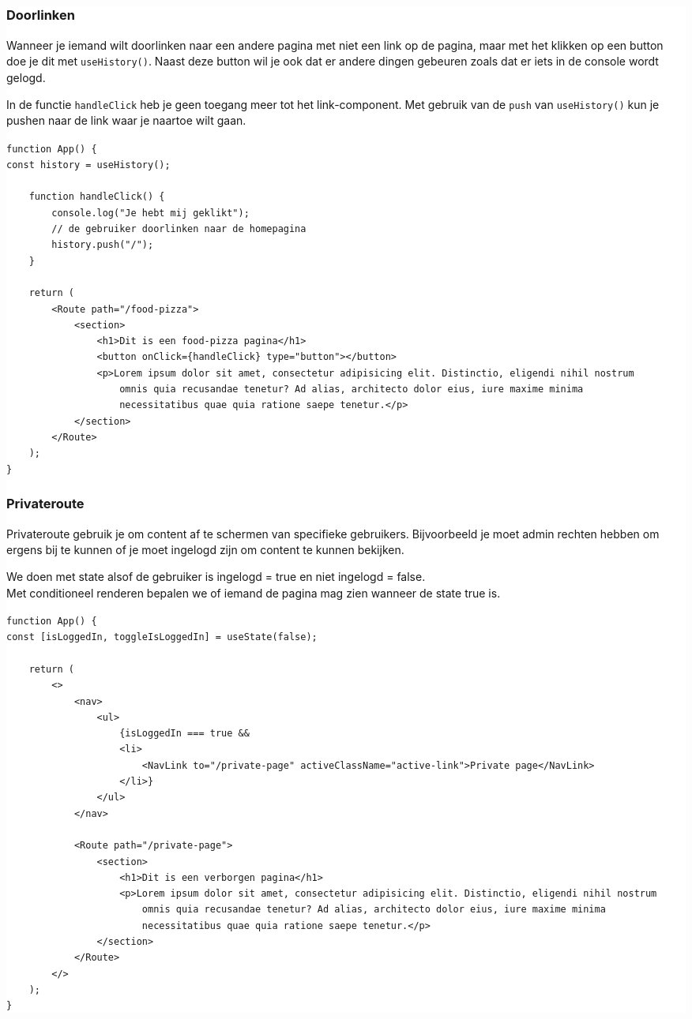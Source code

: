 ### Doorlinken
Wanneer je iemand wilt doorlinken naar een andere pagina met niet een link op de pagina, maar met het klikken op een button doe je dit met `useHistory()`.
Naast deze button wil je ook dat er andere dingen gebeuren zoals dat er iets in de console wordt gelogd.

In de functie `handleClick` heb je geen toegang meer tot het link-component. Met gebruik van de `push` van `useHistory()` kun je pushen naar de link waar je naartoe wilt gaan.

    function App() {
    const history = useHistory();
    
        function handleClick() {
            console.log("Je hebt mij geklikt");
            // de gebruiker doorlinken naar de homepagina
            history.push("/");
        }
    
        return (
            <Route path="/food-pizza">
                <section>
                    <h1>Dit is een food-pizza pagina</h1>
                    <button onClick={handleClick} type="button"></button>
                    <p>Lorem ipsum dolor sit amet, consectetur adipisicing elit. Distinctio, eligendi nihil nostrum
                        omnis quia recusandae tenetur? Ad alias, architecto dolor eius, iure maxime minima
                        necessitatibus quae quia ratione saepe tenetur.</p>
                </section>
            </Route>
        );
    }

### Privateroute
Privateroute gebruik je om content af te schermen van specifieke gebruikers. Bijvoorbeeld je moet admin rechten hebben om ergens bij te kunnen of je moet ingelogd zijn om content te kunnen bekijken.

We doen met state alsof de gebruiker is ingelogd = true en niet ingelogd = false. <br/>
Met conditioneel renderen bepalen we of iemand de pagina mag zien wanneer de state true is.

    function App() {
    const [isLoggedIn, toggleIsLoggedIn] = useState(false);
    
        return (
            <>
                <nav>
                    <ul>
                        {isLoggedIn === true &&
                        <li>
                            <NavLink to="/private-page" activeClassName="active-link">Private page</NavLink>
                        </li>}
                    </ul>
                </nav>
    
                <Route path="/private-page">
                    <section>
                        <h1>Dit is een verborgen pagina</h1>
                        <p>Lorem ipsum dolor sit amet, consectetur adipisicing elit. Distinctio, eligendi nihil nostrum
                            omnis quia recusandae tenetur? Ad alias, architecto dolor eius, iure maxime minima
                            necessitatibus quae quia ratione saepe tenetur.</p>
                    </section>
                </Route>
            </>
        );
    }
